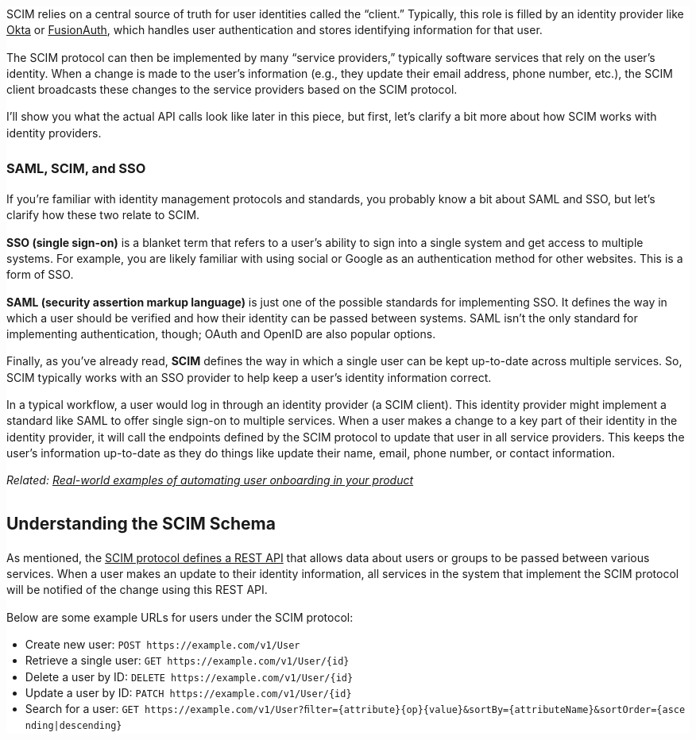 SCIM relies on a central source of truth for user identities called the “client.” Typically, this role is filled by an identity provider like [Okta](https://www.okta.com/) or [FusionAuth](https://fusionauth.io/), which handles user authentication and stores identifying information for that user.

The SCIM protocol can then be implemented by many “service providers,” typically software services that rely on the user’s identity. When a change is made to the user’s information (e.g., they update their email address, phone number, etc.), the SCIM client broadcasts these changes to the service providers based on the SCIM protocol.

I’ll show you what the actual API calls look like later in this piece, but first, let’s clarify a bit more about how SCIM works with identity providers.

### SAML, SCIM, and SSO

If you’re familiar with identity management protocols and standards, you probably know a bit about SAML and SSO, but let’s clarify how these two relate to SCIM.

**SSO (single sign-on)** is a blanket term that refers to a user’s ability to sign into a single system and get access to multiple systems. For example, you are likely familiar with using social or Google as an authentication method for other websites. This is a form of SSO.

**SAML (security assertion markup language)** is just one of the possible standards for implementing SSO. It defines the way in which a user should be verified and how their identity can be passed between systems. SAML isn’t the only standard for implementing authentication, though; OAuth and OpenID are also popular options.

Finally, as you’ve already read, **SCIM** defines the way in which a single user can be kept up-to-date across multiple services. So, SCIM typically works with an SSO provider to help keep a user’s identity information correct.

In a typical workflow, a user would log in through an identity provider (a SCIM client). This identity provider might implement a standard like SAML to offer single sign-on to multiple services. When a user makes a change to a key part of their identity in the identity provider, it will call the endpoints defined by the SCIM protocol to update that user in all service providers. This keeps the user’s information up-to-date as they do things like update their name, email, phone number, or contact information.

_Related:_ [_Real-world examples of automating user onboarding in your product_](https://www.merge.dev/blog/user-onboarding-automation)

## Understanding the SCIM Schema

As mentioned, the [SCIM protocol defines a REST API](https://www.rfc-editor.org/rfc/rfc7643.html) that allows data about users or groups to be passed between various services. When a user makes an update to their identity information, all services in the system that implement the SCIM protocol will be notified of the change using this REST API.

Below are some example URLs for users under the SCIM protocol:

- Create new user: `POST https://example.com/v1/User`
- Retrieve a single user: `GET https://example.com/v1/User/{id}`
- Delete a user by ID: `DELETE https://example.com/v1/User/{id}`
- Update a user by ID: `PATCH https://example.com/v1/User/{id}`
- Search for a user: `GET https://example.com/v1/User?ﬁlter={attribute}{op}{value}&sortBy={attributeName}&sortOrder={ascending|descending}`
